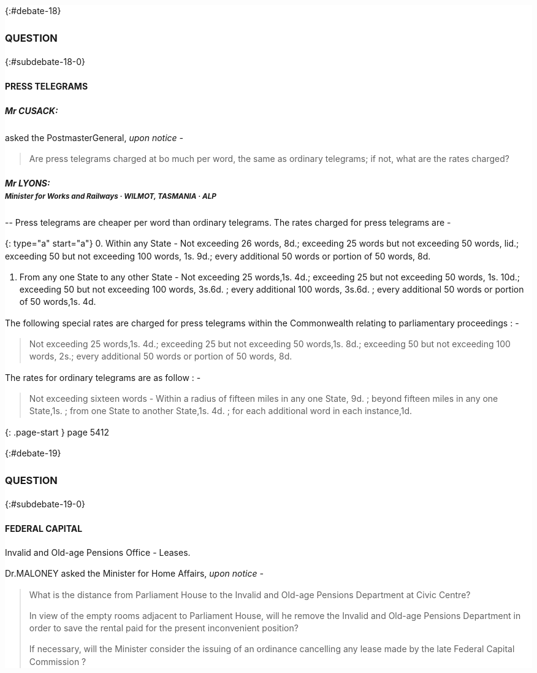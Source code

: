 {:#debate-18}
### QUESTION

{:#subdebate-18-0}
#### PRESS TELEGRAMS

##### Mr CUSACK:

asked the PostmasterGeneral,  *upon notice -* 

  >Are press telegrams charged at bo much per word, the same as ordinary telegrams; if not, what are the rates charged? 

##### Mr LYONS:<br><small class="text-muted">Minister for Works and Railways &middot; WILMOT, TASMANIA &middot; ALP</small>

-- Press telegrams are cheaper per word than ordinary telegrams. The rates charged for press telegrams are - 

{: type="a" start="a"}
0. Within any State - Not exceeding 26 words, 8d.; exceeding 25 words but not exceeding 50 words, lid.; exceeding 50 but not exceeding 100 words, 1s. 9d.; every additional 50 words or portion of 50 words, 8d. 
1. From any one State to any other State - Not exceeding 25 words,1s. 4d.; exceeding 25 but not exceeding 50 words, 1s. 10d.; exceeding 50 but not exceeding 100 words, 3s.6d. ; every additional 100 words, 3s.6d. ; every additional 50 words or portion of 50 words,1s. 4d. 

The following special rates are charged for press telegrams within the Commonwealth relating to parliamentary proceedings :  - 

  >Not exceeding 25 words,1s. 4d.; exceeding 25 but not exceeding 50 words,1s. 8d.; exceeding 50 but not exceeding 100 words, 2s.; every additional 50 words or portion of 50 words, 8d. 

The rates for ordinary telegrams are as follow :  - 

  >Not exceeding sixteen words - Within a radius of fifteen miles in any one State, 9d. ; beyond fifteen miles in any one State,1s. ; from one State to another State,1s. 4d. ; for each additional word in each instance,1d. 

{: .page-start }
page 5412

{:#debate-19}
### QUESTION

{:#subdebate-19-0}
#### FEDERAL CAPITAL

Invalid and Old-age Pensions Office - Leases. 

Dr.MALONEY asked the Minister for Home Affairs,  *upon notice -* 

  >What is the distance from Parliament House to the Invalid and Old-age Pensions Department at Civic Centre? 
  >
  >In view of the empty rooms adjacent to Parliament House, will he remove the Invalid and Old-age Pensions Department in order to save the rental paid for the present inconvenient position? 
  >
  >If necessary, will the Minister consider the issuing of an ordinance cancelling any lease made by the late Federal Capital Commission ? 
